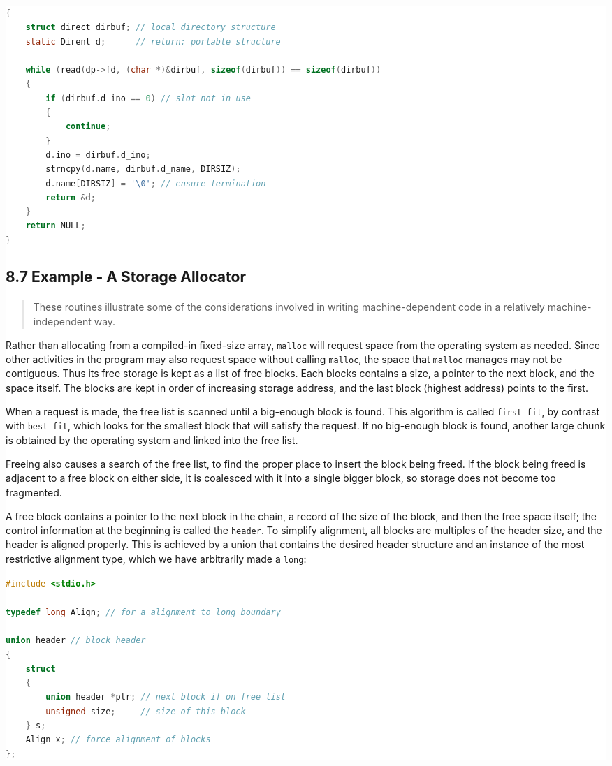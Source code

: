 ```c
{
    struct direct dirbuf; // local directory structure
    static Dirent d;      // return: portable structure

    while (read(dp->fd, (char *)&dirbuf, sizeof(dirbuf)) == sizeof(dirbuf))
    {
        if (dirbuf.d_ino == 0) // slot not in use
        {
            continue;
        }
        d.ino = dirbuf.d_ino;
        strncpy(d.name, dirbuf.d_name, DIRSIZ);
        d.name[DIRSIZ] = '\0'; // ensure termination
        return &d;
    }
    return NULL;
}
```

## 8.7 Example - A Storage Allocator

> These routines illustrate some of the considerations involved in writing
> machine-dependent code in a relatively machine-independent way.

Rather than allocating from a compiled-in fixed-size array, `malloc` will
request space from the operating system as needed. Since other activities in
the program may also request space without calling `malloc`, the space that
`malloc` manages may not be contiguous. Thus its free storage is kept as a list
of free blocks. Each blocks contains a size, a pointer to the next block, and
the space itself. The blocks are kept in order of increasing storage address,
and the last block (highest address) points to the first.

When a request is made, the free list is scanned until a big-enough block is
found. This algorithm is called `first fit`, by contrast with `best fit`, which
looks for the smallest block that will satisfy the request. If no big-enough
block is found, another large chunk is obtained by the operating system and
linked into the free list.

Freeing also causes a search of the free list, to find the proper place to
insert the block being freed. If the block being freed is adjacent to a free
block on either side, it is coalesced with it into a single bigger block, so
storage does not become too fragmented.

A free block contains a pointer to the next block in the chain, a record of the
size of the block, and then the free space itself; the control information at
the beginning is called the `header`. To simplify alignment, all blocks are
multiples of the header size, and the header is aligned properly. This is
achieved by a union that contains the desired header structure and an instance
of the most restrictive alignment type, which we have arbitrarily made a `long`:

```c
#include <stdio.h>

typedef long Align; // for a alignment to long boundary

union header // block header
{
    struct
    {
        union header *ptr; // next block if on free list
        unsigned size;     // size of this block
    } s;
    Align x; // force alignment of blocks
};

```